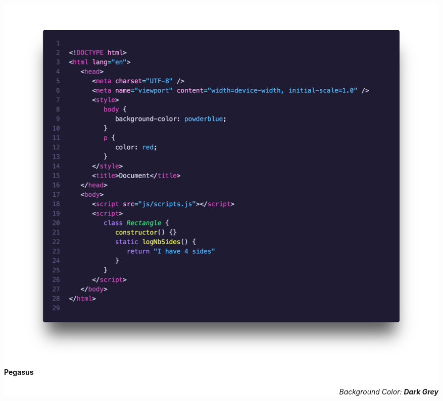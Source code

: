 ![Javascript Example](./syntax/html_1.png)

#### Pegasus 

*<div align="right"> <spam>Background Color:</spam> **<spam> Dark Grey</spam>** </div>*
